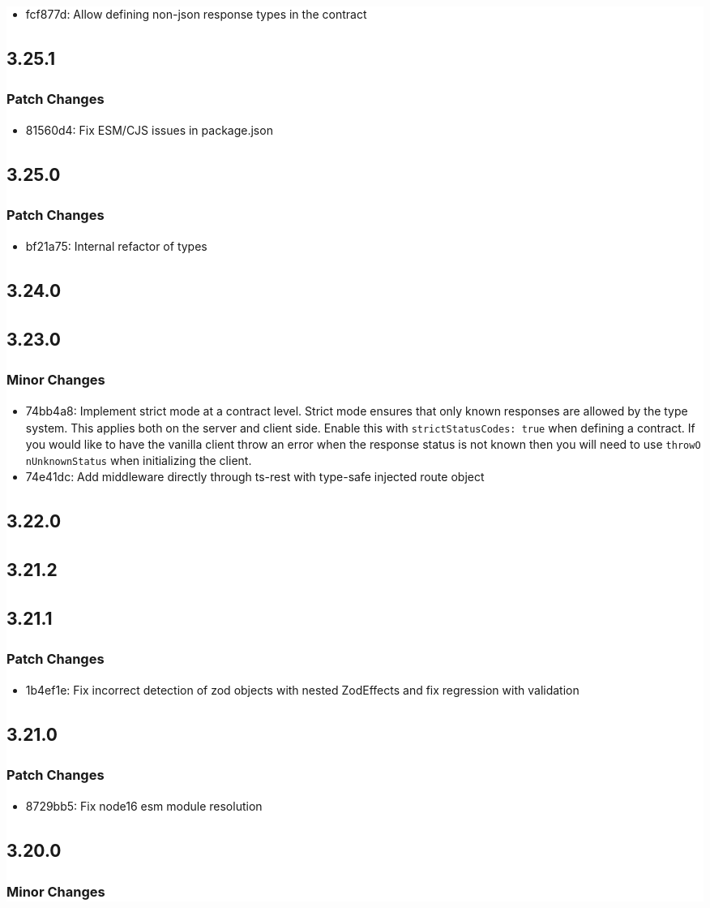 - fcf877d: Allow defining non-json response types in the contract

## 3.25.1

### Patch Changes

- 81560d4: Fix ESM/CJS issues in package.json

## 3.25.0

### Patch Changes

- bf21a75: Internal refactor of types

## 3.24.0

## 3.23.0

### Minor Changes

- 74bb4a8: Implement strict mode at a contract level. Strict mode ensures that only known responses are allowed by the type system. This applies both on the server and client side. Enable this with `strictStatusCodes: true` when defining a contract. If you would like to have the vanilla client throw an error when the response status is not known then you will need to use `throwOnUnknownStatus` when initializing the client.
- 74e41dc: Add middleware directly through ts-rest with type-safe injected route object

## 3.22.0

## 3.21.2

## 3.21.1

### Patch Changes

- 1b4ef1e: Fix incorrect detection of zod objects with nested ZodEffects and fix regression with validation

## 3.21.0

### Patch Changes

- 8729bb5: Fix node16 esm module resolution

## 3.20.0

### Minor Changes
